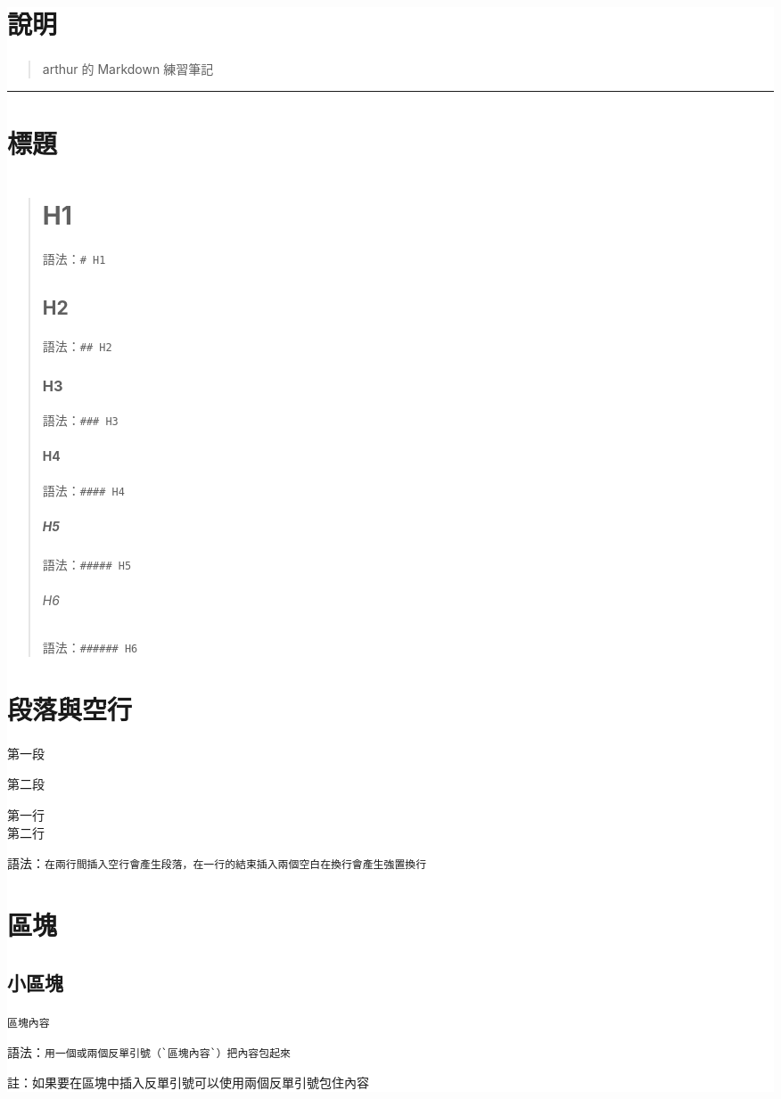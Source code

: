 # 說明

> arthur 的 Markdown 練習筆記


---


# 標題

> # H1
> 語法：`# H1`
>
> ## H2
> 語法：`## H2`
>
> ### H3
> 語法：`### H3`
>
> #### H4
> 語法：`#### H4`
>
> ##### H5
> 語法：`##### H5`
>
> ###### H6
> 語法：`###### H6`


# 段落與空行

第一段

第二段

第一行  
第二行

語法：`在兩行間插入空行會產生段落，在一行的結束插入兩個空白在換行會產生強置換行`



# 區塊

## 小區塊

`區塊內容`

語法：``用一個或兩個反單引號（`區塊內容`）把內容包起來``  

註：如果要在區塊中插入反單引號可以使用兩個反單引號包住內容
